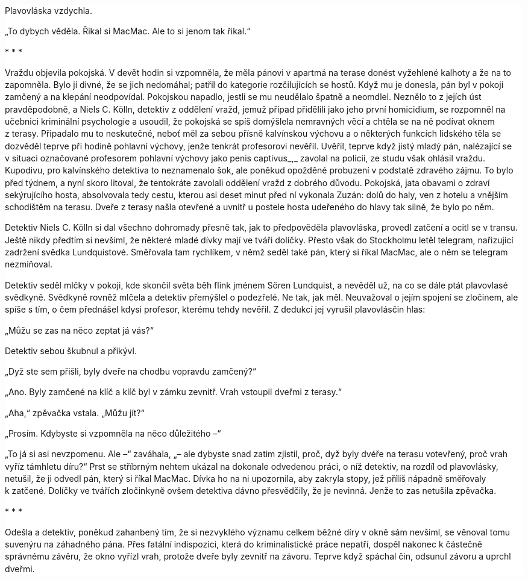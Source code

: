 Plavovláska vzdychla.

„To dybych věděla. Řikal si MacMac. Ale to si jenom tak řikal.“

\* \* \*

Vraždu objevila pokojská. V devět hodin si vzpomněla, že měla pánovi v apartmá na terase donést vyžehlené kalhoty a že na to zapomněla. Bylo jí divné, že se jich nedomáhal; patřil do kategorie rozčilujících se hostů. Když mu je donesla, pán byl v pokoji zamčený a na klepání neodpovídal. Pokojskou napadlo, jestli se mu neudělalo špatně a neomdlel. Neznělo to z jejích úst pravděpodobně, a Niels C. Kölln, detektiv z oddělení vražd, jemuž případ přidělili jako jeho první homicidium, se rozpomněl na učebnici kriminální psychologie a usoudil, že pokojská se spíš domýšlela nemravných věcí a chtěla se na ně podívat oknem z terasy. Připadalo mu to neskutečné, neboť měl za sebou přísně kalvínskou výchovu a o některých funkcích lidského těla se dozvěděl teprve při hodině pohlavní výchovy, jenže tenkrát profesorovi nevěřil. Uvěřil, teprve když jistý mladý pán, nalézající se v situaci označované profesorem pohlavní výchovy jako penis captivus_,_ zavolal na policii, ze studu však ohlásil vraždu. Kupodivu, pro kalvínského detektiva to neznamenalo šok, ale poněkud opožděné probuzení v podstatě zdravého zájmu. To bylo před týdnem, a nyní skoro litoval, že tentokráte zavolali oddělení vražd z dobrého důvodu. Pokojská, jata obavami o zdraví sekýrujícího hosta, absolvovala tedy cestu, kterou asi deset minut před ní vykonala Zuzán: dolů do haly, ven z hotelu a vnějším schodištěm na terasu. Dveře z terasy našla otevřené a uvnitř u postele hosta udeřeného do hlavy tak silně, že bylo po něm.

Detektiv Niels C. Kölln si dal všechno dohromady přesně tak, jak to předpověděla plavovláska, provedl zatčení a ocitl se v transu. Ještě nikdy předtím si nevšiml, že některé mladé dívky mají ve tváři dolíčky. Přesto však do Stockholmu letěl telegram, nařizující zadržení svědka Lundquistové. Směřovala tam rychlíkem, v němž seděl také pán, který si říkal MacMac, ale o něm se telegram nezmiňoval.

Detektiv seděl mlčky v pokoji, kde skončil světa běh flink jménem Sören Lundquist, a nevěděl už, na co se dále ptát plavovlasé svědkyně. Svědkyně rovněž mlčela a detektiv přemýšlel o podezřelé. Ne tak, jak měl. Neuvažoval o jejím spojení se zločinem, ale spíše s tím, o čem přednášel kdysi profesor, kterému tehdy nevěřil. Z dedukcí jej vyrušil plavovlásčin hlas:

„Můžu se zas na něco zeptat já vás?“

Detektiv sebou škubnul a přikývl.

„Dyž ste sem přišli, byly dveře na chodbu vopravdu zamčený?“

„Ano. Byly zamčené na klíč a klíč byl v zámku zevnitř. Vrah vstoupil dveřmi z terasy.“

„Aha,“ zpěvačka vstala. „Můžu jít?“

„Prosím. Kdybyste si vzpomněla na něco důležitého –“

„To já si asi nevzpomenu. Ale –“ zaváhala, „– ale dybyste snad zatim zjistil, proč, dyž byly dvéře na terasu votevřený, proč vrah vyříz támhletu díru?“ Prst se stříbrným nehtem ukázal na dokonale odvedenou práci, o níž detektiv, na rozdíl od plavovlásky, netušil, že ji odvedl pán, který si říkal MacMac. Dívka ho na ni upozornila, aby zakryla stopy, jež příliš nápadně směřovaly k zatčené. Dolíčky ve tvářích zločinkyně ovšem detektiva dávno přesvědčily, že je nevinná. Jenže to zas netušila zpěvačka.

\* \* \*

Odešla a detektiv, poněkud zahanbený tím, že si nezvyklého významu celkem běžné díry v okně sám nevšiml, se věnoval tomu suvenýru na záhadného pána. Přes fatální indispozici, která do kriminalistické práce nepatří, dospěl nakonec k částečně správnému závěru, že okno vyřízl vrah, protože dveře byly zevnitř na závoru. Teprve když spáchal čin, odsunul závoru a uprchl dveřmi.
